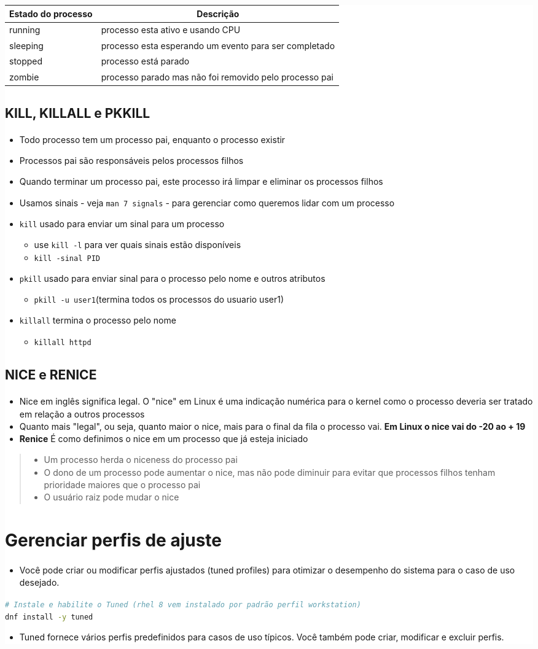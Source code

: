 | Estado do processo | Descrição |
| --- | --- |
| running | processo esta ativo e usando CPU |
| sleeping | processo esta esperando um evento para ser completado |
| stopped | processo está parado | 
| zombie | processo parado mas não foi removido pelo processo pai |

## KILL, KILLALL e PKKILL 

* Todo processo tem um processo pai, enquanto o processo existir
* Processos pai são responsáveis pelos processos filhos
* Quando terminar um processo pai, este processo irá limpar e eliminar os processos filhos
* Usamos sinais - veja `man 7 signals` - para gerenciar como queremos lidar com um processo


* `kill` usado para enviar um sinal para um processo
  - use `kill -l` para ver quais sinais estão disponíveis
  - `kill -sinal PID`
* `pkill` usado para enviar sinal para o processo pelo nome e outros atributos
  - `pkill -u user1`(termina todos os processos do usuario user1)
* `killall` termina o processo pelo nome
  - `killall httpd`

## NICE e RENICE

* Nice em inglês significa legal. O "nice" em Linux é uma indicação numérica para o kernel como o processo deveria ser tratado em relação a outros processos
* Quanto mais "legal", ou seja, quanto maior o nice, mais para o final da fila o processo vai. **Em Linux o nice vai do -20 ao + 19**
* **Renice** É como definimos o nice em um processo que já esteja iniciado

> * Um processo herda o niceness do processo pai
> * O dono de um processo pode aumentar o nice, mas não pode diminuir para evitar que processos filhos tenham prioridade maiores que o processo pai
> * O usuário raiz pode mudar o nice



# Gerenciar perfis de ajuste

* Você pode criar ou modificar perfis ajustados (tuned profiles) para otimizar o desempenho do sistema para o caso de uso desejado.

```bash
# Instale e habilite o Tuned (rhel 8 vem instalado por padrão perfil workstation)
dnf install -y tuned
```

* Tuned fornece vários perfis predefinidos para casos de uso típicos. Você também pode criar, modificar e excluir perfis.
